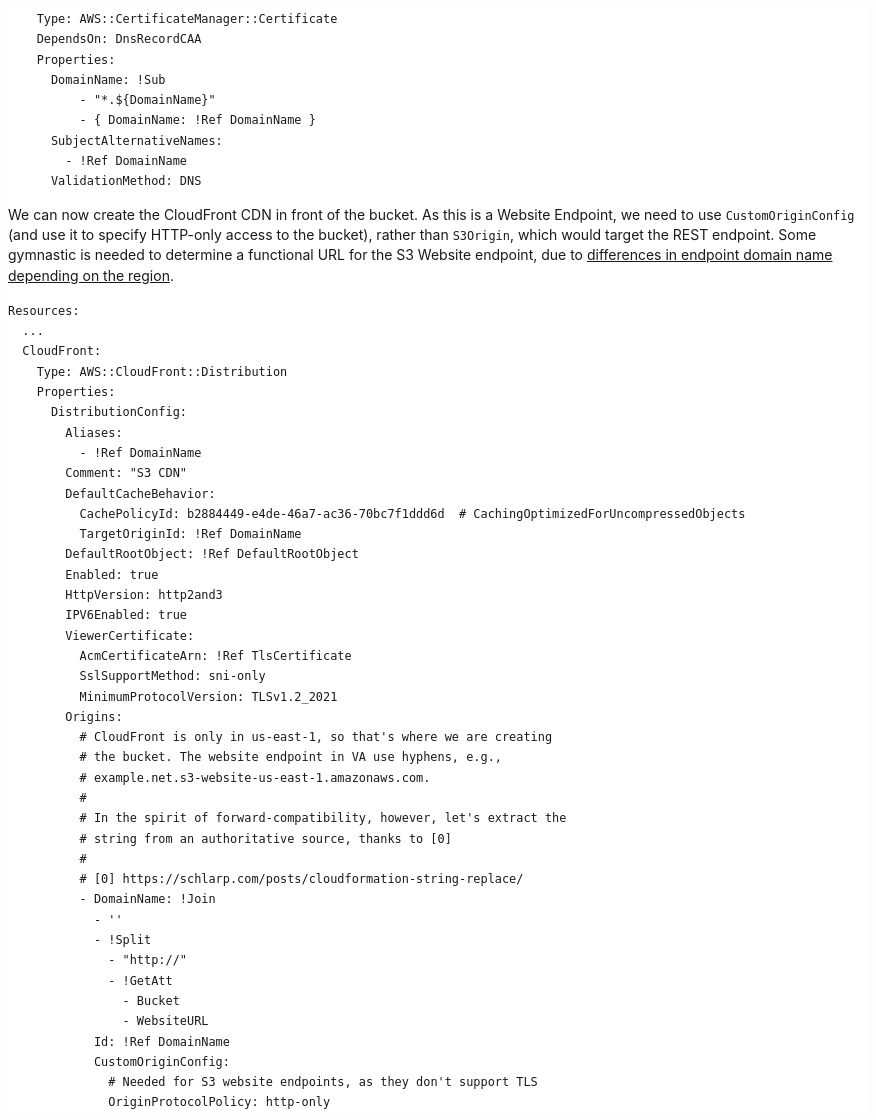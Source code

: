 ```
    Type: AWS::CertificateManager::Certificate
    DependsOn: DnsRecordCAA
    Properties:
      DomainName: !Sub
          - "*.${DomainName}"
          - { DomainName: !Ref DomainName }                                                                                                                             
      SubjectAlternativeNames:
        - !Ref DomainName
      ValidationMethod: DNS
```

We can now create the CloudFront CDN in front of the bucket. As this is a Website Endpoint, we need to use `CustomOriginConfig` (and use it to specify HTTP-only access to the bucket), rather than `S3Origin`, which would target the REST endpoint. Some gymnastic is needed to determine a functional URL for the S3 Website endpoint, due to [differences in endpoint domain name depending on the region](https://docs.aws.amazon.com/general/latest/gr/s3.html#s3_website_region_endpoints).

```
Resources:
  ...
  CloudFront:     
    Type: AWS::CloudFront::Distribution
    Properties: 
      DistributionConfig:
        Aliases:  
          - !Ref DomainName
        Comment: "S3 CDN"
        DefaultCacheBehavior:
          CachePolicyId: b2884449-e4de-46a7-ac36-70bc7f1ddd6d  # CachingOptimizedForUncompressedObjects
          TargetOriginId: !Ref DomainName
        DefaultRootObject: !Ref DefaultRootObject
        Enabled: true
        HttpVersion: http2and3
        IPV6Enabled: true
        ViewerCertificate:
          AcmCertificateArn: !Ref TlsCertificate
          SslSupportMethod: sni-only
          MinimumProtocolVersion: TLSv1.2_2021
        Origins:
          # CloudFront is only in us-east-1, so that's where we are creating
          # the bucket. The website endpoint in VA use hyphens, e.g.,
          # example.net.s3-website-us-east-1.amazonaws.com.
          #
          # In the spirit of forward-compatibility, however, let's extract the
          # string from an authoritative source, thanks to [0]
          #
          # [0] https://schlarp.com/posts/cloudformation-string-replace/
          - DomainName: !Join
            - ''
            - !Split
              - "http://"
              - !GetAtt
                - Bucket
                - WebsiteURL
            Id: !Ref DomainName
            CustomOriginConfig:
              # Needed for S3 website endpoints, as they don't support TLS
              OriginProtocolPolicy: http-only
```
